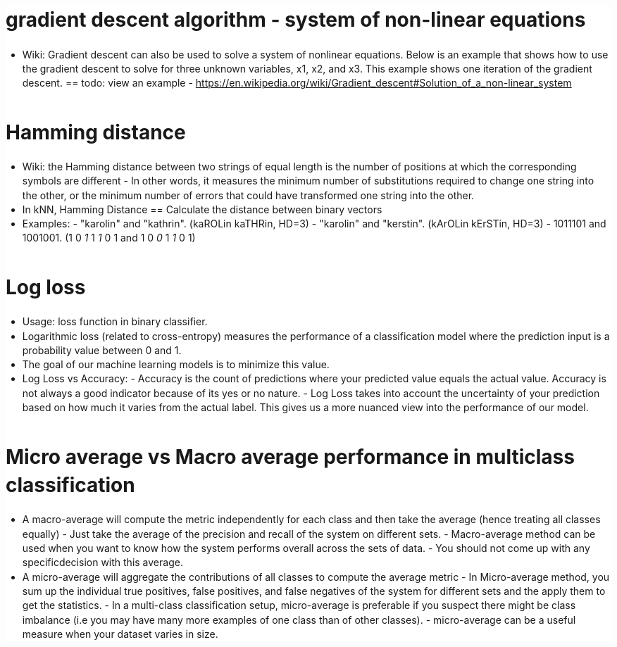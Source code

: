 # gradient descent algorithm - system of non-linear equations
- Wiki: Gradient descent can also be used to solve a system of nonlinear equations. Below is an example that shows how to use the gradient descent to solve for three unknown variables, x1, x2, and x3. This example shows one iteration of the gradient descent. == todo: view an example
        - https://en.wikipedia.org/wiki/Gradient_descent#Solution_of_a_non-linear_system

# Hamming distance
- Wiki: the Hamming distance between two strings of equal length is the number of positions at which the corresponding symbols are different
        - In other words, it measures the minimum number of substitutions required to
        change one string into the other, or the minimum number of errors that could
        have transformed one string into the other.
- In kNN, Hamming Distance == Calculate the distance between binary vectors
- Examples:
        - "karolin" and "kathrin". (kaROLin kaTHRin, HD=3)
        - "karolin" and "kerstin". (kArOLin kErSTin, HD=3)
        - 1011101 and 1001001.     (1 0 *1* 1 *1* 0 1 and 1 0 *0* 1 *1* 0 1)

# Log loss
- Usage: loss function in binary classifier.
- Logarithmic loss (related to cross-entropy) measures the performance of a classification model where the prediction input is a probability value between 0 and 1.
- The goal of our machine learning models is to minimize this value.
- Log Loss vs Accuracy:
        - Accuracy is the count of predictions where your predicted value equals the
        actual value. Accuracy is not always a good indicator because of its yes or no
        nature.
        - Log Loss takes into account the uncertainty of your prediction based on how
        much it varies from the actual label. This gives us a more nuanced view into the
        performance of our model.

# Micro average vs Macro average performance in multiclass classification
- A macro-average will compute the metric independently for each class and then take the average (hence treating all classes equally)
        - Just take the average of the precision and recall of the system on different
        sets.
        - Macro-average method can be used when you want to know how the system performs
        overall across the sets of data.
        - You should not come up with any specificdecision with this average.
- A micro-average will aggregate the contributions of all classes to compute the average metric
        - In Micro-average method, you sum up the individual true positives, false
        positives, and false negatives of the system for different sets and the apply
        them to get the statistics.
        - In a multi-class classification setup, micro-average is preferable if you
        suspect there might be class imbalance (i.e you may have many more examples of
        one class than of other classes).
                - micro-average can be a useful measure when your dataset varies in size.
